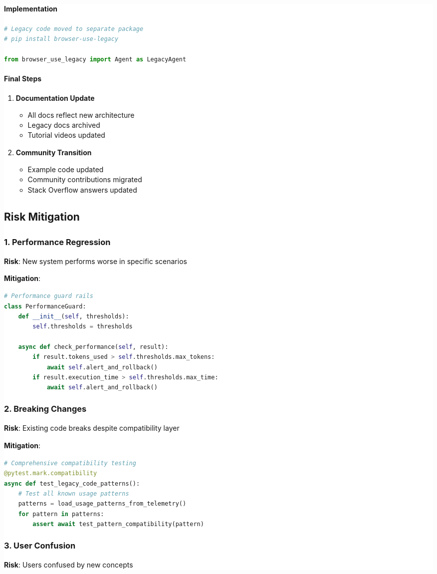 #### Implementation
```python
# Legacy code moved to separate package
# pip install browser-use-legacy

from browser_use_legacy import Agent as LegacyAgent
```

#### Final Steps
1. **Documentation Update**
   - All docs reflect new architecture
   - Legacy docs archived
   - Tutorial videos updated

2. **Community Transition**
   - Example code updated
   - Community contributions migrated
   - Stack Overflow answers updated

## Risk Mitigation

### 1. Performance Regression
**Risk**: New system performs worse in specific scenarios

**Mitigation**:
```python
# Performance guard rails
class PerformanceGuard:
    def __init__(self, thresholds):
        self.thresholds = thresholds
    
    async def check_performance(self, result):
        if result.tokens_used > self.thresholds.max_tokens:
            await self.alert_and_rollback()
        if result.execution_time > self.thresholds.max_time:
            await self.alert_and_rollback()
```

### 2. Breaking Changes
**Risk**: Existing code breaks despite compatibility layer

**Mitigation**:
```python
# Comprehensive compatibility testing
@pytest.mark.compatibility
async def test_legacy_code_patterns():
    # Test all known usage patterns
    patterns = load_usage_patterns_from_telemetry()
    for pattern in patterns:
        assert await test_pattern_compatibility(pattern)
```

### 3. User Confusion
**Risk**: Users confused by new concepts

